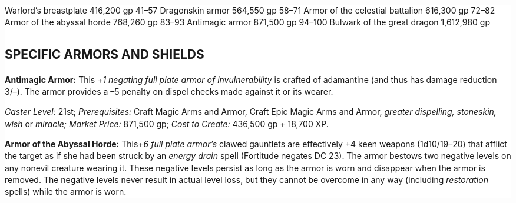 <td>Warlord’s breastplate</td>
<td>416,200 gp</td>
</tr>
<tr class="even">
<td>41–57</td>
<td>Dragonskin armor</td>
<td>564,550 gp</td>
</tr>
<tr class="odd">
<td>58–71</td>
<td>Armor of the celestial battalion</td>
<td>616,300 gp</td>
</tr>
<tr class="even">
<td>72–82</td>
<td>Armor of the abyssal horde</td>
<td>768,260 gp</td>
</tr>
<tr class="odd">
<td>83–93</td>
<td>Antimagic armor</td>
<td>871,500 gp</td>
</tr>
<tr class="even">
<td>94–100</td>
<td>Bulwark of the great dragon</td>
<td>1,612,980 gp</td>
</tr>
</tbody>
</table>

## SPECIFIC ARMORS AND SHIELDS 

**Antimagic Armor:** This +*1 negating full plate armor of
invulnerability* is crafted of adamantine (and thus has damage reduction
3/–). The armor provides a –5 penalty on dispel checks made against it
or its wearer.

*Caster Level:* 21st; *Prerequisites:* Craft Magic Arms and Armor, Craft
Epic Magic Arms and Armor, *greater dispelling, stoneskin, wish* or
*miracle; Market Price:* 871,500 gp; *Cost to Create:* 436,500 gp +
18,700 XP.

**Armor of the Abyssal Horde:** This+*6 full plate armor’s* clawed
gauntlets are effectively +4 keen weapons (1d10/19–20) that afflict the
target as if she had been struck by an *energy drain* spell (Fortitude
negates DC 23). The armor bestows two negative levels on any nonevil
creature wearing it. These negative levels persist as long as the armor
is worn and disappear when the armor is removed. The negative levels
never result in actual level loss, but they cannot be overcome in any
way (including *restoration* spells) while the armor is worn.
